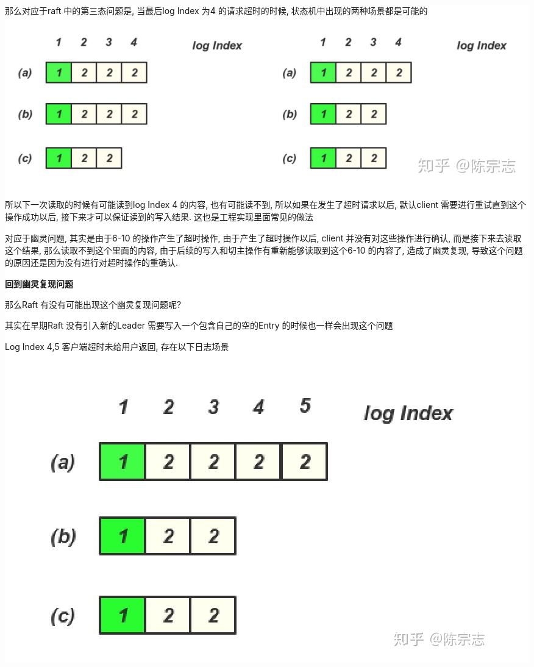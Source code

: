 

那么对应于raft 中的第三态问题是, 当最后log Index 为4 的请求超时的时候, 状态机中出现的两种场景都是可能的

![img](../image/paxos_7.png)





所以下一次读取的时候有可能读到log Index 4 的内容, 也有可能读不到, 所以如果在发生了超时请求以后, 默认client 需要进行重试直到这个操作成功以后, 接下来才可以保证读到的写入结果. 这也是工程实现里面常见的做法



对应于幽灵问题, 其实是由于6-10 的操作产生了超时操作, 由于产生了超时操作以后, client 并没有对这些操作进行确认, 而是接下来去读取这个结果, 那么读取不到这个里面的内容, 由于后续的写入和切主操作有重新能够读取到这个6-10 的内容了, 造成了幽灵复现, 导致这个问题的原因还是因为没有进行对超时操作的重确认.



**回到幽灵复现问题**

那么Raft 有没有可能出现这个幽灵复现问题呢?

其实在早期Raft 没有引入新的Leader 需要写入一个包含自己的空的Entry 的时候也一样会出现这个问题

Log Index 4,5 客户端超时未给用户返回, 存在以下日志场景



![img](../image/paxos_8.png)
